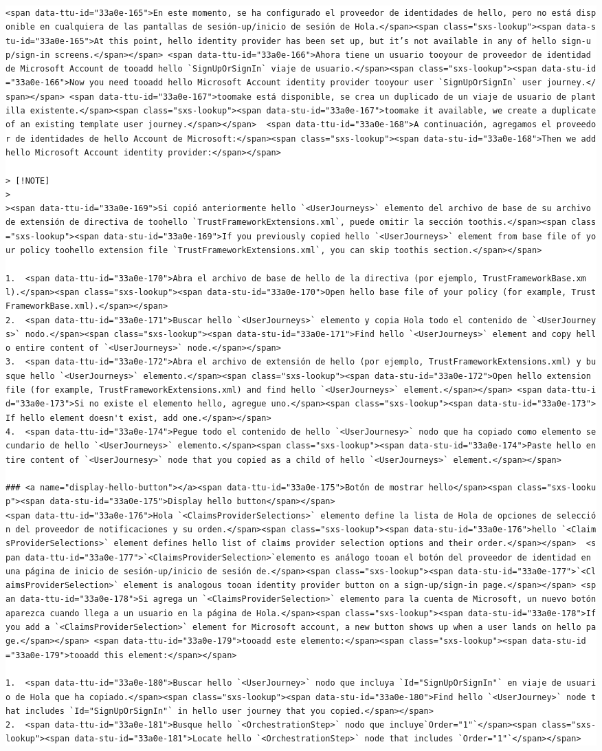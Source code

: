 ```
<span data-ttu-id="33a0e-165">En este momento, se ha configurado el proveedor de identidades de hello, pero no está disponible en cualquiera de las pantallas de sesión-up/inicio de sesión de Hola.</span><span class="sxs-lookup"><span data-stu-id="33a0e-165">At this point, hello identity provider has been set up, but it’s not available in any of hello sign-up/sign-in screens.</span></span> <span data-ttu-id="33a0e-166">Ahora tiene un usuario tooyour de proveedor de identidad de Microsoft Account de tooadd hello `SignUpOrSignIn` viaje de usuario.</span><span class="sxs-lookup"><span data-stu-id="33a0e-166">Now you need tooadd hello Microsoft Account identity provider tooyour user `SignUpOrSignIn` user journey.</span></span> <span data-ttu-id="33a0e-167">toomake está disponible, se crea un duplicado de un viaje de usuario de plantilla existente.</span><span class="sxs-lookup"><span data-stu-id="33a0e-167">toomake it available, we create a duplicate of an existing template user journey.</span></span>  <span data-ttu-id="33a0e-168">A continuación, agregamos el proveedor de identidades de hello Account de Microsoft:</span><span class="sxs-lookup"><span data-stu-id="33a0e-168">Then we add hello Microsoft Account identity provider:</span></span>

> [!NOTE]
>
><span data-ttu-id="33a0e-169">Si copió anteriormente hello `<UserJourneys>` elemento del archivo de base de su archivo de extensión de directiva de toohello `TrustFrameworkExtensions.xml`, puede omitir la sección toothis.</span><span class="sxs-lookup"><span data-stu-id="33a0e-169">If you previously copied hello `<UserJourneys>` element from base file of your policy toohello extension file `TrustFrameworkExtensions.xml`, you can skip toothis section.</span></span>

1.  <span data-ttu-id="33a0e-170">Abra el archivo de base de hello de la directiva (por ejemplo, TrustFrameworkBase.xml).</span><span class="sxs-lookup"><span data-stu-id="33a0e-170">Open hello base file of your policy (for example, TrustFrameworkBase.xml).</span></span>
2.  <span data-ttu-id="33a0e-171">Buscar hello `<UserJourneys>` elemento y copia Hola todo el contenido de `<UserJourneys>` nodo.</span><span class="sxs-lookup"><span data-stu-id="33a0e-171">Find hello `<UserJourneys>` element and copy hello entire content of `<UserJourneys>` node.</span></span>
3.  <span data-ttu-id="33a0e-172">Abra el archivo de extensión de hello (por ejemplo, TrustFrameworkExtensions.xml) y busque hello `<UserJourneys>` elemento.</span><span class="sxs-lookup"><span data-stu-id="33a0e-172">Open hello extension file (for example, TrustFrameworkExtensions.xml) and find hello `<UserJourneys>` element.</span></span> <span data-ttu-id="33a0e-173">Si no existe el elemento hello, agregue uno.</span><span class="sxs-lookup"><span data-stu-id="33a0e-173">If hello element doesn't exist, add one.</span></span>
4.  <span data-ttu-id="33a0e-174">Pegue todo el contenido de hello `<UserJournesy>` nodo que ha copiado como elemento secundario de hello `<UserJourneys>` elemento.</span><span class="sxs-lookup"><span data-stu-id="33a0e-174">Paste hello entire content of `<UserJournesy>` node that you copied as a child of hello `<UserJourneys>` element.</span></span>

### <a name="display-hello-button"></a><span data-ttu-id="33a0e-175">Botón de mostrar hello</span><span class="sxs-lookup"><span data-stu-id="33a0e-175">Display hello button</span></span>
<span data-ttu-id="33a0e-176">Hola `<ClaimsProviderSelections>` elemento define la lista de Hola de opciones de selección del proveedor de notificaciones y su orden.</span><span class="sxs-lookup"><span data-stu-id="33a0e-176">hello `<ClaimsProviderSelections>` element defines hello list of claims provider selection options and their order.</span></span>  <span data-ttu-id="33a0e-177">`<ClaimsProviderSelection>`elemento es análogo tooan el botón del proveedor de identidad en una página de inicio de sesión-up/inicio de sesión de.</span><span class="sxs-lookup"><span data-stu-id="33a0e-177">`<ClaimsProviderSelection>` element is analogous tooan identity provider button on a sign-up/sign-in page.</span></span> <span data-ttu-id="33a0e-178">Si agrega un `<ClaimsProviderSelection>` elemento para la cuenta de Microsoft, un nuevo botón aparezca cuando llega a un usuario en la página de Hola.</span><span class="sxs-lookup"><span data-stu-id="33a0e-178">If you add a `<ClaimsProviderSelection>` element for Microsoft account, a new button shows up when a user lands on hello page.</span></span> <span data-ttu-id="33a0e-179">tooadd este elemento:</span><span class="sxs-lookup"><span data-stu-id="33a0e-179">tooadd this element:</span></span>

1.  <span data-ttu-id="33a0e-180">Buscar hello `<UserJourney>` nodo que incluya `Id="SignUpOrSignIn"` en viaje de usuario de Hola que ha copiado.</span><span class="sxs-lookup"><span data-stu-id="33a0e-180">Find hello `<UserJourney>` node that includes `Id="SignUpOrSignIn"` in hello user journey that you copied.</span></span>
2.  <span data-ttu-id="33a0e-181">Busque hello `<OrchestrationStep>` nodo que incluye`Order="1"`</span><span class="sxs-lookup"><span data-stu-id="33a0e-181">Locate hello `<OrchestrationStep>` node that includes `Order="1"`</span></span>
```